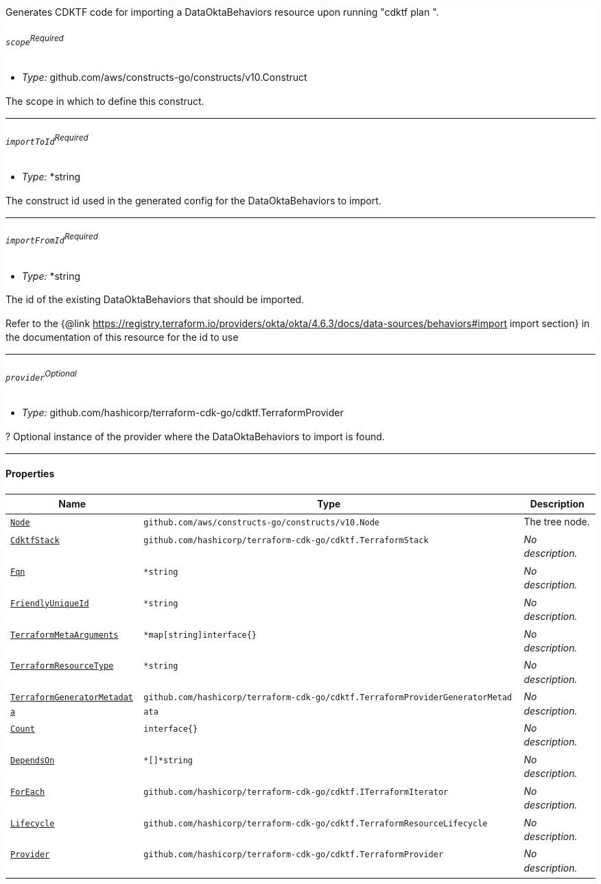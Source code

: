 Generates CDKTF code for importing a DataOktaBehaviors resource upon running "cdktf plan <stack-name>".

###### `scope`<sup>Required</sup> <a name="scope" id="@cdktf/provider-okta.dataOktaBehaviors.DataOktaBehaviors.generateConfigForImport.parameter.scope"></a>

- *Type:* github.com/aws/constructs-go/constructs/v10.Construct

The scope in which to define this construct.

---

###### `importToId`<sup>Required</sup> <a name="importToId" id="@cdktf/provider-okta.dataOktaBehaviors.DataOktaBehaviors.generateConfigForImport.parameter.importToId"></a>

- *Type:* *string

The construct id used in the generated config for the DataOktaBehaviors to import.

---

###### `importFromId`<sup>Required</sup> <a name="importFromId" id="@cdktf/provider-okta.dataOktaBehaviors.DataOktaBehaviors.generateConfigForImport.parameter.importFromId"></a>

- *Type:* *string

The id of the existing DataOktaBehaviors that should be imported.

Refer to the {@link https://registry.terraform.io/providers/okta/okta/4.6.3/docs/data-sources/behaviors#import import section} in the documentation of this resource for the id to use

---

###### `provider`<sup>Optional</sup> <a name="provider" id="@cdktf/provider-okta.dataOktaBehaviors.DataOktaBehaviors.generateConfigForImport.parameter.provider"></a>

- *Type:* github.com/hashicorp/terraform-cdk-go/cdktf.TerraformProvider

? Optional instance of the provider where the DataOktaBehaviors to import is found.

---

#### Properties <a name="Properties" id="Properties"></a>

| **Name** | **Type** | **Description** |
| --- | --- | --- |
| <code><a href="#@cdktf/provider-okta.dataOktaBehaviors.DataOktaBehaviors.property.node">Node</a></code> | <code>github.com/aws/constructs-go/constructs/v10.Node</code> | The tree node. |
| <code><a href="#@cdktf/provider-okta.dataOktaBehaviors.DataOktaBehaviors.property.cdktfStack">CdktfStack</a></code> | <code>github.com/hashicorp/terraform-cdk-go/cdktf.TerraformStack</code> | *No description.* |
| <code><a href="#@cdktf/provider-okta.dataOktaBehaviors.DataOktaBehaviors.property.fqn">Fqn</a></code> | <code>*string</code> | *No description.* |
| <code><a href="#@cdktf/provider-okta.dataOktaBehaviors.DataOktaBehaviors.property.friendlyUniqueId">FriendlyUniqueId</a></code> | <code>*string</code> | *No description.* |
| <code><a href="#@cdktf/provider-okta.dataOktaBehaviors.DataOktaBehaviors.property.terraformMetaArguments">TerraformMetaArguments</a></code> | <code>*map[string]interface{}</code> | *No description.* |
| <code><a href="#@cdktf/provider-okta.dataOktaBehaviors.DataOktaBehaviors.property.terraformResourceType">TerraformResourceType</a></code> | <code>*string</code> | *No description.* |
| <code><a href="#@cdktf/provider-okta.dataOktaBehaviors.DataOktaBehaviors.property.terraformGeneratorMetadata">TerraformGeneratorMetadata</a></code> | <code>github.com/hashicorp/terraform-cdk-go/cdktf.TerraformProviderGeneratorMetadata</code> | *No description.* |
| <code><a href="#@cdktf/provider-okta.dataOktaBehaviors.DataOktaBehaviors.property.count">Count</a></code> | <code>interface{}</code> | *No description.* |
| <code><a href="#@cdktf/provider-okta.dataOktaBehaviors.DataOktaBehaviors.property.dependsOn">DependsOn</a></code> | <code>*[]*string</code> | *No description.* |
| <code><a href="#@cdktf/provider-okta.dataOktaBehaviors.DataOktaBehaviors.property.forEach">ForEach</a></code> | <code>github.com/hashicorp/terraform-cdk-go/cdktf.ITerraformIterator</code> | *No description.* |
| <code><a href="#@cdktf/provider-okta.dataOktaBehaviors.DataOktaBehaviors.property.lifecycle">Lifecycle</a></code> | <code>github.com/hashicorp/terraform-cdk-go/cdktf.TerraformResourceLifecycle</code> | *No description.* |
| <code><a href="#@cdktf/provider-okta.dataOktaBehaviors.DataOktaBehaviors.property.provider">Provider</a></code> | <code>github.com/hashicorp/terraform-cdk-go/cdktf.TerraformProvider</code> | *No description.* |